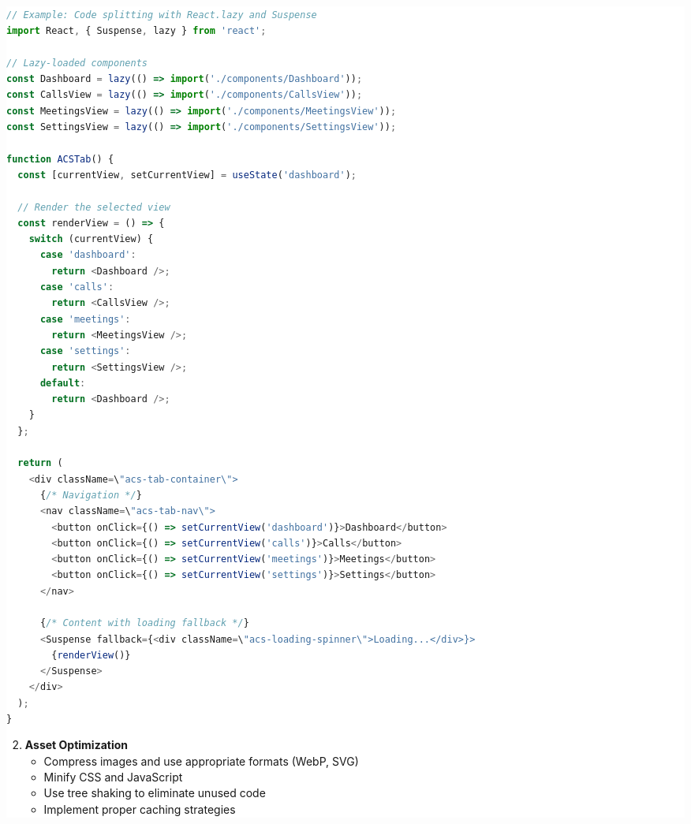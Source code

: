 ```javascript
// Example: Code splitting with React.lazy and Suspense
import React, { Suspense, lazy } from 'react';

// Lazy-loaded components
const Dashboard = lazy(() => import('./components/Dashboard'));
const CallsView = lazy(() => import('./components/CallsView'));
const MeetingsView = lazy(() => import('./components/MeetingsView'));
const SettingsView = lazy(() => import('./components/SettingsView'));

function ACSTab() {
  const [currentView, setCurrentView] = useState('dashboard');
  
  // Render the selected view
  const renderView = () => {
    switch (currentView) {
      case 'dashboard':
        return <Dashboard />;
      case 'calls':
        return <CallsView />;
      case 'meetings':
        return <MeetingsView />;
      case 'settings':
        return <SettingsView />;
      default:
        return <Dashboard />;
    }
  };
  
  return (
    <div className=\"acs-tab-container\">
      {/* Navigation */}
      <nav className=\"acs-tab-nav\">
        <button onClick={() => setCurrentView('dashboard')}>Dashboard</button>
        <button onClick={() => setCurrentView('calls')}>Calls</button>
        <button onClick={() => setCurrentView('meetings')}>Meetings</button>
        <button onClick={() => setCurrentView('settings')}>Settings</button>
      </nav>
      
      {/* Content with loading fallback */}
      <Suspense fallback={<div className=\"acs-loading-spinner\">Loading...</div>}>
        {renderView()}
      </Suspense>
    </div>
  );
}
```

2. **Asset Optimization**
   - Compress images and use appropriate formats (WebP, SVG)
   - Minify CSS and JavaScript
   - Use tree shaking to eliminate unused code
   - Implement proper caching strategies
